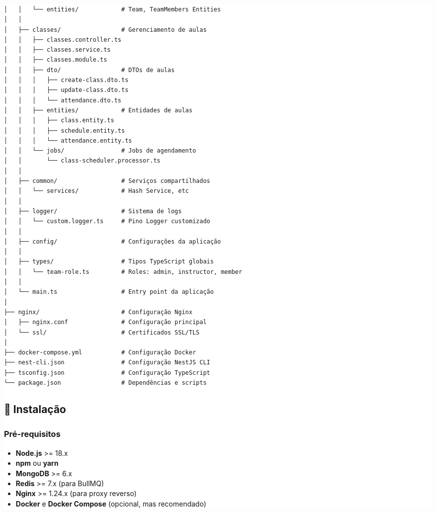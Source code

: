 ```
│   │   └── entities/            # Team, TeamMembers Entities
│   │
│   ├── classes/                 # Gerenciamento de aulas
│   │   ├── classes.controller.ts
│   │   ├── classes.service.ts
│   │   ├── classes.module.ts
│   │   ├── dto/                 # DTOs de aulas
│   │   │   ├── create-class.dto.ts
│   │   │   ├── update-class.dto.ts
│   │   │   └── attendance.dto.ts
│   │   ├── entities/            # Entidades de aulas
│   │   │   ├── class.entity.ts
│   │   │   ├── schedule.entity.ts
│   │   │   └── attendance.entity.ts
│   │   └── jobs/                # Jobs de agendamento
│   │       └── class-scheduler.processor.ts
│   │
│   ├── common/                  # Serviços compartilhados
│   │   └── services/            # Hash Service, etc
│   │
│   ├── logger/                  # Sistema de logs
│   │   └── custom.logger.ts     # Pino Logger customizado
│   │
│   ├── config/                  # Configurações da aplicação
│   │
│   ├── types/                   # Tipos TypeScript globais
│   │   └── team-role.ts         # Roles: admin, instructor, member
│   │
│   └── main.ts                  # Entry point da aplicação
│
├── nginx/                       # Configuração Nginx
│   ├── nginx.conf               # Configuração principal
│   └── ssl/                     # Certificados SSL/TLS
│
├── docker-compose.yml           # Configuração Docker
├── nest-cli.json                # Configuração NestJS CLI
├── tsconfig.json                # Configuração TypeScript
└── package.json                 # Dependências e scripts
```

## 🚀 Instalação

### Pré-requisitos

- **Node.js** >= 18.x
- **npm** ou **yarn**
- **MongoDB** >= 6.x
- **Redis** >= 7.x (para BullMQ)
- **Nginx** >= 1.24.x (para proxy reverso)
- **Docker** e **Docker Compose** (opcional, mas recomendado)
